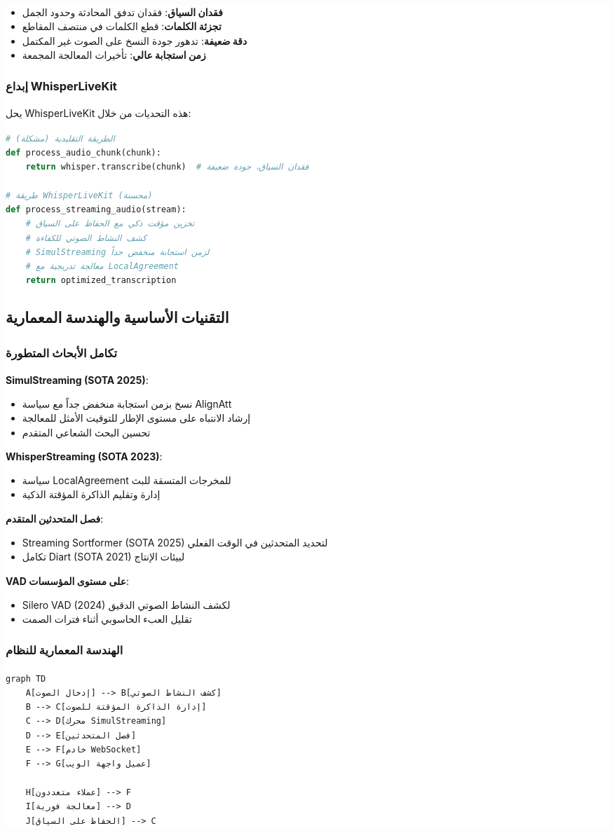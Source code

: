 - **فقدان السياق**: فقدان تدفق المحادثة وحدود الجمل
- **تجزئة الكلمات**: قطع الكلمات في منتصف المقاطع
- **دقة ضعيفة**: تدهور جودة النسخ على الصوت غير المكتمل
- **زمن استجابة عالي**: تأخيرات المعالجة المجمعة

### إبداع WhisperLiveKit

يحل WhisperLiveKit هذه التحديات من خلال:

```python
# الطريقة التقليدية (مشكلة)
def process_audio_chunk(chunk):
    return whisper.transcribe(chunk)  # فقدان السياق، جودة ضعيفة

# طريقة WhisperLiveKit (محسنة)
def process_streaming_audio(stream):
    # تخزين مؤقت ذكي مع الحفاظ على السياق
    # كشف النشاط الصوتي للكفاءة
    # SimulStreaming لزمن استجابة منخفض جداً
    # معالجة تدريجية مع LocalAgreement
    return optimized_transcription
```

## التقنيات الأساسية والهندسة المعمارية

### تكامل الأبحاث المتطورة

**SimulStreaming (SOTA 2025)**:
- نسخ بزمن استجابة منخفض جداً مع سياسة AlignAtt
- إرشاد الانتباه على مستوى الإطار للتوقيت الأمثل للمعالجة
- تحسين البحث الشعاعي المتقدم

**WhisperStreaming (SOTA 2023)**:
- سياسة LocalAgreement للمخرجات المتسقة للبث
- إدارة وتقليم الذاكرة المؤقتة الذكية

**فصل المتحدثين المتقدم**:
- Streaming Sortformer (SOTA 2025) لتحديد المتحدثين في الوقت الفعلي
- تكامل Diart (SOTA 2021) لبيئات الإنتاج

**VAD على مستوى المؤسسات**:
- Silero VAD (2024) لكشف النشاط الصوتي الدقيق
- تقليل العبء الحاسوبي أثناء فترات الصمت

### الهندسة المعمارية للنظام

```mermaid
graph TD
    A[إدخال الصوت] --> B[كشف النشاط الصوتي]
    B --> C[إدارة الذاكرة المؤقتة للصوت]
    C --> D[محرك SimulStreaming]
    D --> E[فصل المتحدثين]
    E --> F[خادم WebSocket]
    F --> G[عميل واجهة الويب]
    
    H[عملاء متعددون] --> F
    I[معالجة فورية] --> D
    J[الحفاظ على السياق] --> C
```
